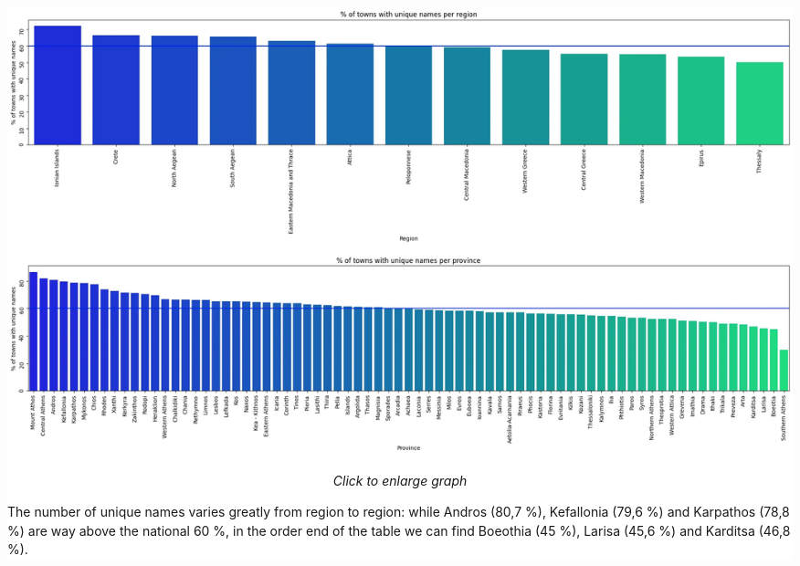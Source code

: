 ![](/assets/2022-11-20-exploring-the-geography-of-Greek-toponyms/3__EN.png)
*<center>Click to enlarge graph</center>*

The number of unique names varies greatly from region to region: while Andros (80,7 %), Kefallonia (79,6 %) and Karpathos (78,8 %) are way above the national 60 %, in the order end of the table we can find Boeothia (45 %), Larisa (45,6 %) and Karditsa (46,8 %).

